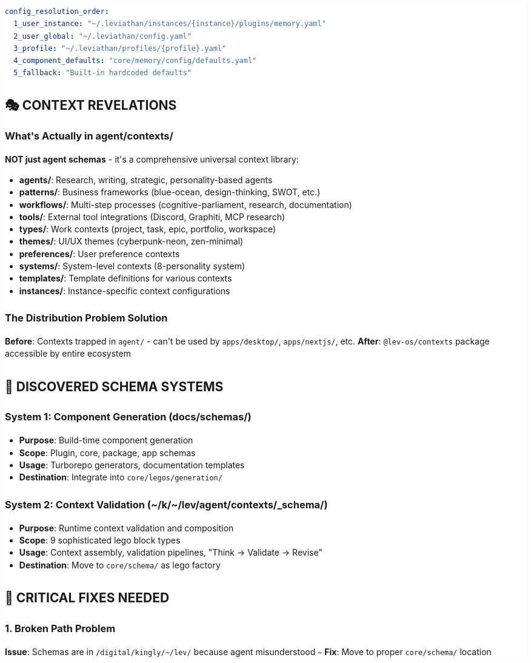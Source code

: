 ```yaml
config_resolution_order:
  1_user_instance: "~/.leviathan/instances/{instance}/plugins/memory.yaml"
  2_user_global: "~/.leviathan/config.yaml"
  3_profile: "~/.leviathan/profiles/{profile}.yaml"  
  4_component_defaults: "core/memory/config/defaults.yaml"
  5_fallback: "Built-in hardcoded defaults"
```

## 🎭 CONTEXT REVELATIONS

### What's Actually in agent/contexts/

**NOT just agent schemas** - it's a comprehensive universal context library:
- **agents/**: Research, writing, strategic, personality-based agents
- **patterns/**: Business frameworks (blue-ocean, design-thinking, SWOT, etc.)
- **workflows/**: Multi-step processes (cognitive-parliament, research, documentation)
- **tools/**: External tool integrations (Discord, Graphiti, MCP research)
- **types/**: Work contexts (project, task, epic, portfolio, workspace)
- **themes/**: UI/UX themes (cyberpunk-neon, zen-minimal)
- **preferences/**: User preference contexts
- **systems/**: System-level contexts (8-personality system)
- **templates/**: Template definitions for various contexts
- **instances/**: Instance-specific context configurations

### The Distribution Problem Solution

**Before**: Contexts trapped in `agent/` - can't be used by `apps/desktop/`, `apps/nextjs/`, etc.
**After**: `@lev-os/contexts` package accessible by entire ecosystem

## 🔧 DISCOVERED SCHEMA SYSTEMS

### System 1: Component Generation (docs/schemas/)
- **Purpose**: Build-time component generation
- **Scope**: Plugin, core, package, app schemas
- **Usage**: Turborepo generators, documentation templates
- **Destination**: Integrate into `core/legos/generation/`

### System 2: Context Validation (~/k/~/lev/agent/contexts/_schema/)
- **Purpose**: Runtime context validation and composition
- **Scope**: 9 sophisticated lego block types
- **Usage**: Context assembly, validation pipelines, "Think → Validate → Revise"
- **Destination**: Move to `core/schema/` as lego factory

## 🚨 CRITICAL FIXES NEEDED

### 1. Broken Path Problem
**Issue**: Schemas are in `/digital/kingly/~/lev/` because agent misunderstood `~`
**Fix**: Move to proper `core/schema/` location
